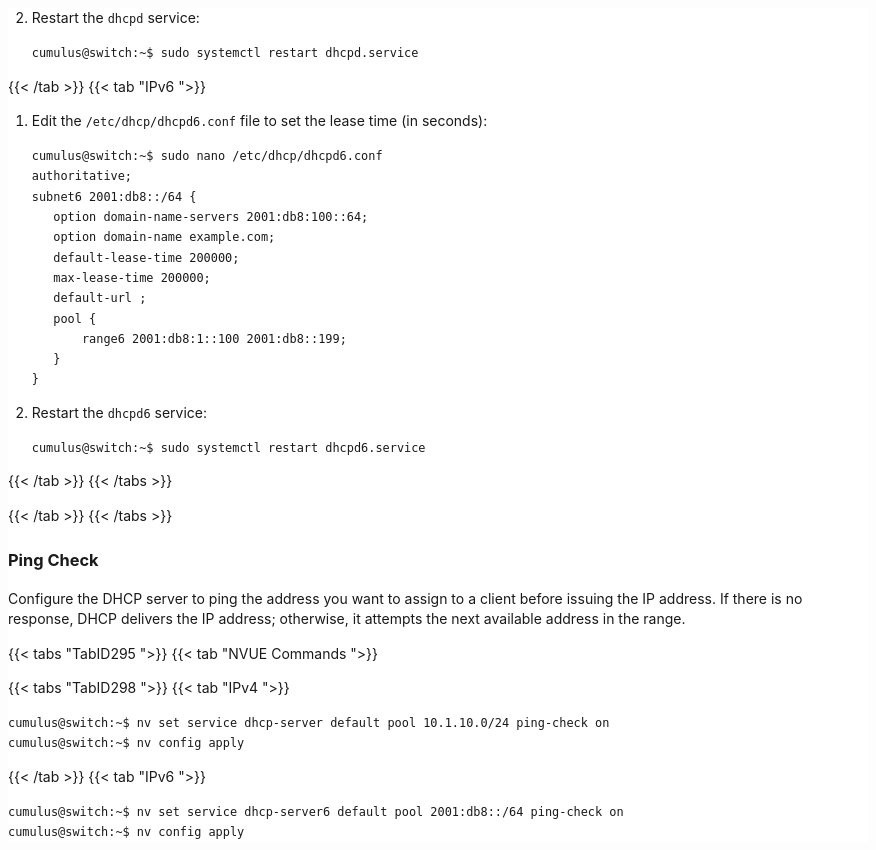 2. Restart the `dhcpd` service:

   ```
   cumulus@switch:~$ sudo systemctl restart dhcpd.service
   ```

{{< /tab >}}
{{< tab "IPv6 ">}}

1. Edit the `/etc/dhcp/dhcpd6.conf` file to set the lease time (in seconds):

   ```
   cumulus@switch:~$ sudo nano /etc/dhcp/dhcpd6.conf
   authoritative;
   subnet6 2001:db8::/64 {
      option domain-name-servers 2001:db8:100::64;
      option domain-name example.com;
      default-lease-time 200000;
      max-lease-time 200000;
      default-url ;
      pool {
          range6 2001:db8:1::100 2001:db8::199;
      }
   }
   ```

2. Restart the `dhcpd6` service:

   ```
   cumulus@switch:~$ sudo systemctl restart dhcpd6.service
   ```

{{< /tab >}}
{{< /tabs >}}

{{< /tab >}}
{{< /tabs >}}

### Ping Check

Configure the DHCP server to ping the address you want to assign to a client before issuing the IP address. If there is no response, DHCP delivers the IP address; otherwise, it attempts the next available address in the range.

{{< tabs "TabID295 ">}}
{{< tab "NVUE Commands ">}}

{{< tabs "TabID298 ">}}
{{< tab "IPv4 ">}}

```
cumulus@switch:~$ nv set service dhcp-server default pool 10.1.10.0/24 ping-check on
cumulus@switch:~$ nv config apply
```

{{< /tab >}}
{{< tab "IPv6 ">}}

```
cumulus@switch:~$ nv set service dhcp-server6 default pool 2001:db8::/64 ping-check on
cumulus@switch:~$ nv config apply
```
